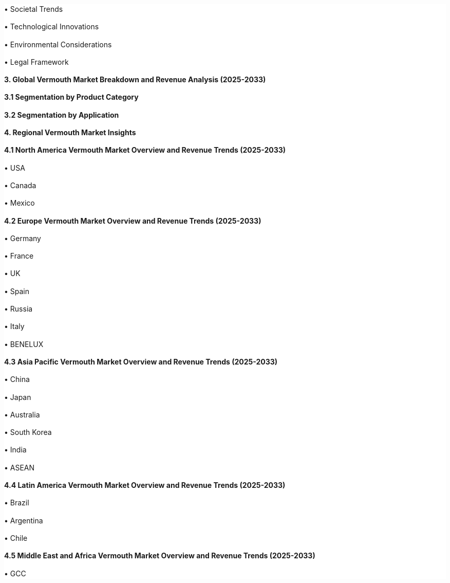 • Societal Trends

• Technological Innovations

• Environmental Considerations

• Legal Framework

<strong>3. Global Vermouth Market Breakdown and Revenue Analysis (2025-2033)</strong>

<strong>3.1 Segmentation by Product Category</strong>

<strong>3.2 Segmentation by Application</strong>

<strong>4. Regional Vermouth Market Insights</strong>

<strong>4.1 North America Vermouth Market Overview and Revenue Trends (2025-2033)</strong>

• USA

• Canada

• Mexico

<strong>4.2 Europe Vermouth Market Overview and Revenue Trends (2025-2033)</strong>

• Germany

• France

• UK

• Spain

• Russia

• Italy

• BENELUX

<strong>4.3 Asia Pacific Vermouth Market Overview and Revenue Trends (2025-2033)</strong>

• China

• Japan

• Australia

• South Korea

• India

• ASEAN

<strong>4.4 Latin America Vermouth Market Overview and Revenue Trends (2025-2033)</strong>

• Brazil

• Argentina

• Chile

<strong>4.5 Middle East and Africa Vermouth Market Overview and Revenue Trends (2025-2033)</strong>

• GCC
